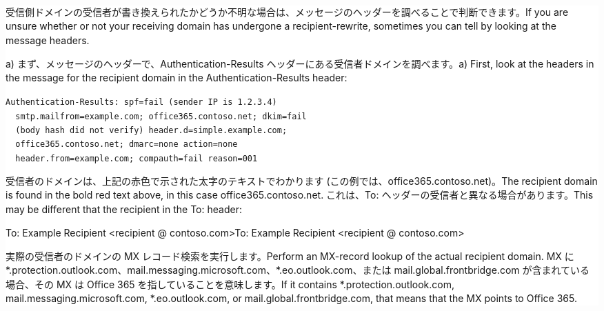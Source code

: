 <span data-ttu-id="bba8f-354">受信側ドメインの受信者が書き換えられたかどうか不明な場合は、メッセージのヘッダーを調べることで判断できます。</span><span class="sxs-lookup"><span data-stu-id="bba8f-354">If you are unsure whether or not your receiving domain has undergone a recipient-rewrite, sometimes you can tell by looking at the message headers.</span></span>

<span data-ttu-id="bba8f-355">a) まず、メッセージのヘッダーで、Authentication-Results ヘッダーにある受信者ドメインを調べます。</span><span class="sxs-lookup"><span data-stu-id="bba8f-355">a) First, look at the headers in the message for the recipient domain in the Authentication-Results header:</span></span>

```
Authentication-Results: spf=fail (sender IP is 1.2.3.4)
  smtp.mailfrom=example.com; office365.contoso.net; dkim=fail
  (body hash did not verify) header.d=simple.example.com;
  office365.contoso.net; dmarc=none action=none
  header.from=example.com; compauth=fail reason=001
```

<span data-ttu-id="bba8f-356">受信者のドメインは、上記の赤色で示された太字のテキストでわかります (この例では、office365.contoso.net)。</span><span class="sxs-lookup"><span data-stu-id="bba8f-356">The recipient domain is found in the bold red text above, in this case office365.contoso.net.</span></span> <span data-ttu-id="bba8f-357">これは、To: ヘッダーの受信者と異なる場合があります。</span><span class="sxs-lookup"><span data-stu-id="bba8f-357">This may be different that the recipient in the To: header:</span></span>

<span data-ttu-id="bba8f-358">To: Example Recipient \<recipient @ contoso.com\></span><span class="sxs-lookup"><span data-stu-id="bba8f-358">To: Example Recipient \<recipient @ contoso.com\></span></span>

<span data-ttu-id="bba8f-359">実際の受信者のドメインの MX レコード検索を実行します。</span><span class="sxs-lookup"><span data-stu-id="bba8f-359">Perform an MX-record lookup of the actual recipient domain.</span></span> <span data-ttu-id="bba8f-360">MX に \*.protection.outlook.com、mail.messaging.microsoft.com、\*.eo.outlook.com、または mail.global.frontbridge.com が含まれている場合、その MX は Office 365 を指していることを意味します。</span><span class="sxs-lookup"><span data-stu-id="bba8f-360">If it contains \*.protection.outlook.com, mail.messaging.microsoft.com, \*.eo.outlook.com, or mail.global.frontbridge.com, that means that the MX points to Office 365.</span></span>

